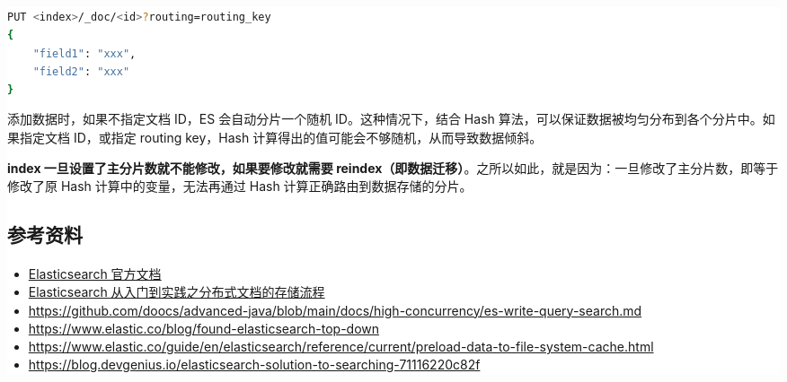 ```bash
PUT <index>/_doc/<id>?routing=routing_key
{
    "field1": "xxx",
    "field2": "xxx"
}
```

添加数据时，如果不指定文档 ID，ES 会自动分片一个随机 ID。这种情况下，结合 Hash 算法，可以保证数据被均匀分布到各个分片中。如果指定文档 ID，或指定 routing key，Hash 计算得出的值可能会不够随机，从而导致数据倾斜。

**index 一旦设置了主分片数就不能修改，如果要修改就需要 reindex（即数据迁移）**。之所以如此，就是因为：一旦修改了主分片数，即等于修改了原 Hash 计算中的变量，无法再通过 Hash 计算正确路由到数据存储的分片。

## 参考资料

- [Elasticsearch 官方文档](https://www.elastic.co/guide/en/elasticsearch/reference/current/index.html)
- [Elasticsearch 从入门到实践之分布式文档的存储流程](https://www.itshujia.com/read/elasticsearch/359.html)
- https://github.com/doocs/advanced-java/blob/main/docs/high-concurrency/es-write-query-search.md
- https://www.elastic.co/blog/found-elasticsearch-top-down
- https://www.elastic.co/guide/en/elasticsearch/reference/current/preload-data-to-file-system-cache.html
- https://blog.devgenius.io/elasticsearch-solution-to-searching-71116220c82f